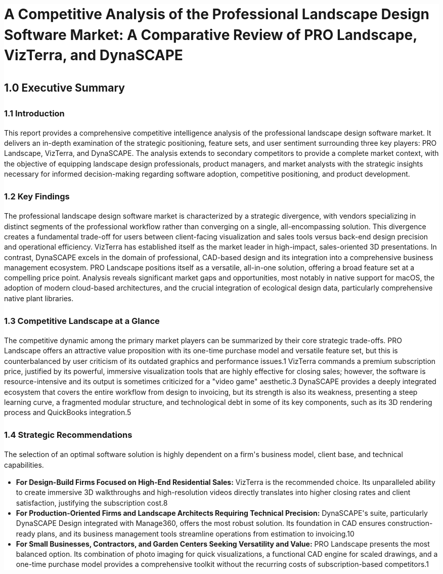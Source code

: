 

# **A Competitive Analysis of the Professional Landscape Design Software Market: A Comparative Review of PRO Landscape, VizTerra, and DynaSCAPE**

## **1.0 Executive Summary**

### **1.1 Introduction**

This report provides a comprehensive competitive intelligence analysis of the professional landscape design software market. It delivers an in-depth examination of the strategic positioning, feature sets, and user sentiment surrounding three key players: PRO Landscape, VizTerra, and DynaSCAPE. The analysis extends to secondary competitors to provide a complete market context, with the objective of equipping landscape design professionals, product managers, and market analysts with the strategic insights necessary for informed decision-making regarding software adoption, competitive positioning, and product development.

### **1.2 Key Findings**

The professional landscape design software market is characterized by a strategic divergence, with vendors specializing in distinct segments of the professional workflow rather than converging on a single, all-encompassing solution. This divergence creates a fundamental trade-off for users between client-facing visualization and sales tools versus back-end design precision and operational efficiency. VizTerra has established itself as the market leader in high-impact, sales-oriented 3D presentations. In contrast, DynaSCAPE excels in the domain of professional, CAD-based design and its integration into a comprehensive business management ecosystem. PRO Landscape positions itself as a versatile, all-in-one solution, offering a broad feature set at a compelling price point. Analysis reveals significant market gaps and opportunities, most notably in native support for macOS, the adoption of modern cloud-based architectures, and the crucial integration of ecological design data, particularly comprehensive native plant libraries.

### **1.3 Competitive Landscape at a Glance**

The competitive dynamic among the primary market players can be summarized by their core strategic trade-offs. PRO Landscape offers an attractive value proposition with its one-time purchase model and versatile feature set, but this is counterbalanced by user criticism of its outdated graphics and performance issues.1 VizTerra commands a premium subscription price, justified by its powerful, immersive visualization tools that are highly effective for closing sales; however, the software is resource-intensive and its output is sometimes criticized for a "video game" aesthetic.3 DynaSCAPE provides a deeply integrated ecosystem that covers the entire workflow from design to invoicing, but its strength is also its weakness, presenting a steep learning curve, a fragmented modular structure, and technological debt in some of its key components, such as its 3D rendering process and QuickBooks integration.5

### **1.4 Strategic Recommendations**

The selection of an optimal software solution is highly dependent on a firm's business model, client base, and technical capabilities.

* **For Design-Build Firms Focused on High-End Residential Sales:** VizTerra is the recommended choice. Its unparalleled ability to create immersive 3D walkthroughs and high-resolution videos directly translates into higher closing rates and client satisfaction, justifying the subscription cost.8  
* **For Production-Oriented Firms and Landscape Architects Requiring Technical Precision:** DynaSCAPE's suite, particularly DynaSCAPE Design integrated with Manage360, offers the most robust solution. Its foundation in CAD ensures construction-ready plans, and its business management tools streamline operations from estimation to invoicing.10  
* **For Small Businesses, Contractors, and Garden Centers Seeking Versatility and Value:** PRO Landscape presents the most balanced option. Its combination of photo imaging for quick visualizations, a functional CAD engine for scaled drawings, and a one-time purchase model provides a comprehensive toolkit without the recurring costs of subscription-based competitors.1
